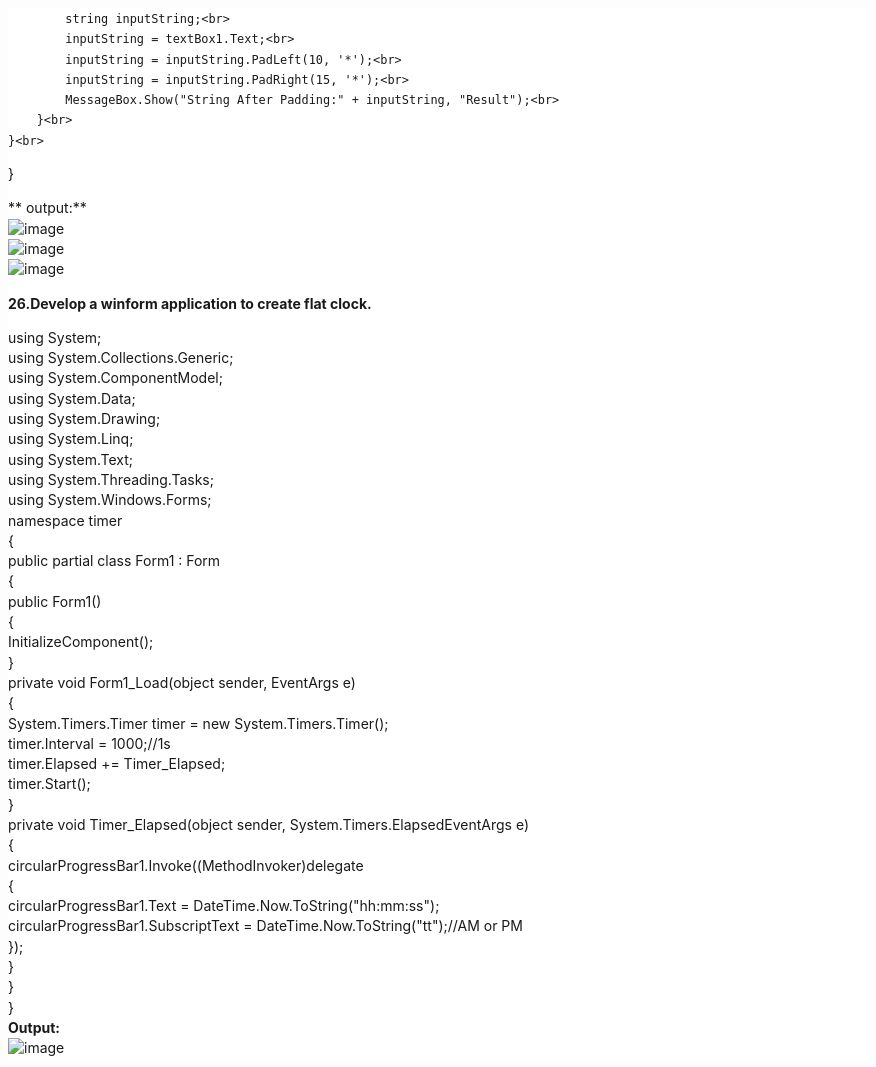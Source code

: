             string inputString;<br>
            inputString = textBox1.Text;<br>
            inputString = inputString.PadLeft(10, '*');<br>
            inputString = inputString.PadRight(15, '*');<br>
            MessageBox.Show("String After Padding:" + inputString, "Result");<br>
        }<br>
    }<br>
  }<br>
  
 ** output:**<br>
 ![image](https://user-images.githubusercontent.com/98145574/158944778-ff3f7560-96b8-4ff6-8e43-76ec049b8c07.png)<br>
 ![image](https://user-images.githubusercontent.com/98145574/158945028-9af80401-6fce-4766-9124-4c75da113899.png)<br>
 ![image](https://user-images.githubusercontent.com/98145574/158945175-b4d5a3eb-f40a-4eaa-ac13-4afe06e112a6.png)<br>

**26.Develop a winform application to create flat clock.**<br>

using System;<br>
using System.Collections.Generic;<br>
using System.ComponentModel;<br>
using System.Data;<br>
using System.Drawing;<br>
using System.Linq;<br>
using System.Text;<br>
using System.Threading.Tasks;<br>
using System.Windows.Forms;<br>
namespace timer<br>
{<br>
    public partial class Form1 : Form<br>
    {<br>
        public Form1()<br>
        {<br>
            InitializeComponent();<br>
        }<br>
        private void Form1_Load(object sender, EventArgs e)<br>
        {<br>
            System.Timers.Timer timer = new System.Timers.Timer();<br>
            timer.Interval = 1000;//1s<br>
            timer.Elapsed += Timer_Elapsed;<br>
            timer.Start();<br>
        }<br>
        private void Timer_Elapsed(object sender, System.Timers.ElapsedEventArgs e)<br>
        {<br>
            circularProgressBar1.Invoke((MethodInvoker)delegate<br>
            {<br>
                circularProgressBar1.Text = DateTime.Now.ToString("hh:mm:ss");<br>
                circularProgressBar1.SubscriptText = DateTime.Now.ToString("tt");//AM or PM<br>
            });<br>
        }<br>
    }<br>
}<br>
**Output:**<br>
![image](https://user-images.githubusercontent.com/98145574/158950811-9f5bef08-74d1-4c92-bef8-611b6e4337dd.png)<br>
